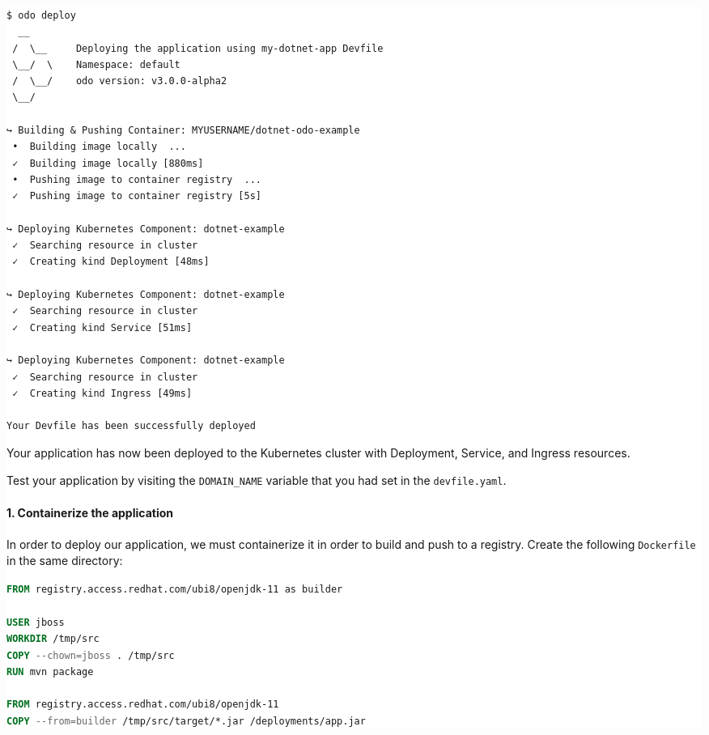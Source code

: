 ```console
$ odo deploy
  __
 /  \__     Deploying the application using my-dotnet-app Devfile
 \__/  \    Namespace: default
 /  \__/    odo version: v3.0.0-alpha2
 \__/

↪ Building & Pushing Container: MYUSERNAME/dotnet-odo-example
 •  Building image locally  ...
 ✓  Building image locally [880ms]
 •  Pushing image to container registry  ...
 ✓  Pushing image to container registry [5s]

↪ Deploying Kubernetes Component: dotnet-example
 ✓  Searching resource in cluster
 ✓  Creating kind Deployment [48ms]

↪ Deploying Kubernetes Component: dotnet-example
 ✓  Searching resource in cluster
 ✓  Creating kind Service [51ms]

↪ Deploying Kubernetes Component: dotnet-example
 ✓  Searching resource in cluster
 ✓  Creating kind Ingress [49ms]

Your Devfile has been successfully deployed
```

Your application has now been deployed to the Kubernetes cluster with Deployment, Service, and Ingress resources.

Test your application by visiting the `DOMAIN_NAME` variable that you had set in the `devfile.yaml`.

  </TabItem>
  <TabItem value="java" label="Java (Spring Boot)">

#### 1. Containerize the application

In order to deploy our application, we must containerize it in order to build and push to a registry. Create the following `Dockerfile` in the same directory:

```dockerfile
FROM registry.access.redhat.com/ubi8/openjdk-11 as builder

USER jboss
WORKDIR /tmp/src
COPY --chown=jboss . /tmp/src
RUN mvn package

FROM registry.access.redhat.com/ubi8/openjdk-11
COPY --from=builder /tmp/src/target/*.jar /deployments/app.jar
```
